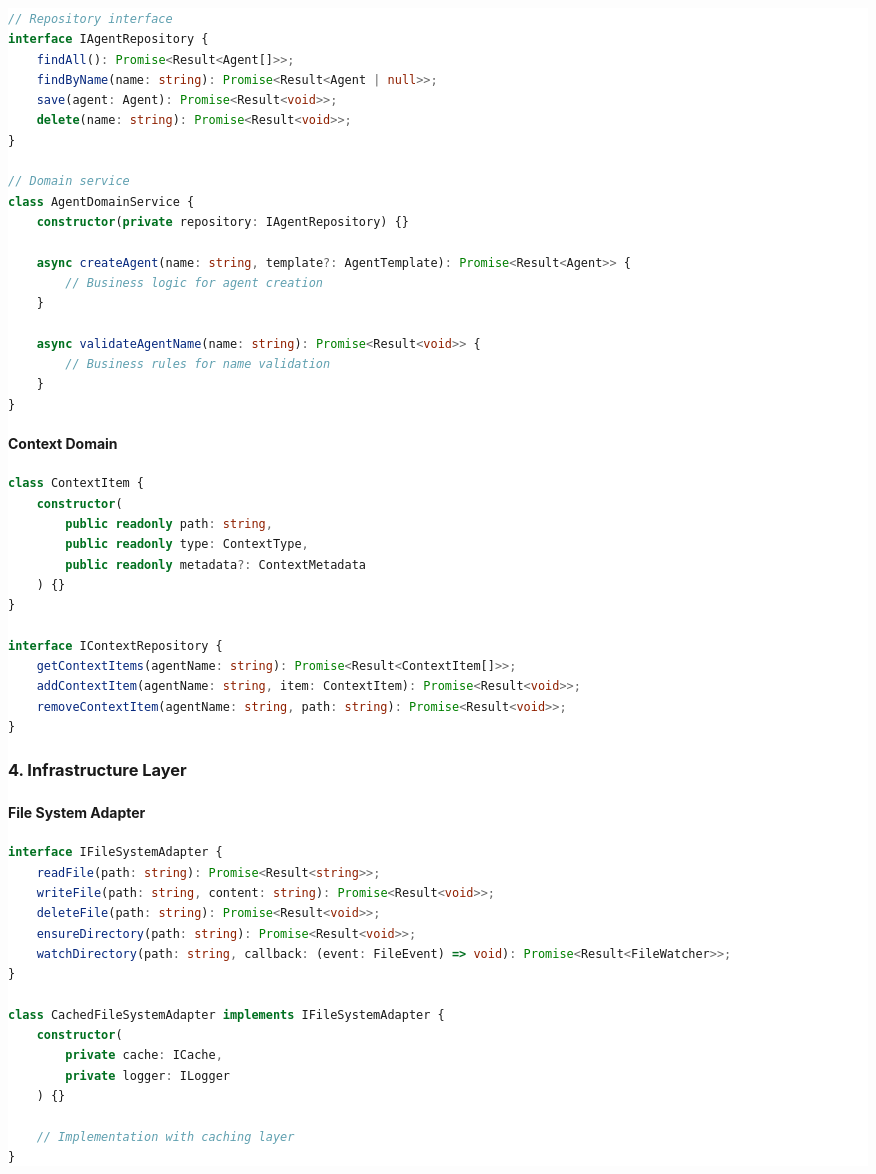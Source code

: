 ```typescript
// Repository interface
interface IAgentRepository {
    findAll(): Promise<Result<Agent[]>>;
    findByName(name: string): Promise<Result<Agent | null>>;
    save(agent: Agent): Promise<Result<void>>;
    delete(name: string): Promise<Result<void>>;
}

// Domain service
class AgentDomainService {
    constructor(private repository: IAgentRepository) {}
    
    async createAgent(name: string, template?: AgentTemplate): Promise<Result<Agent>> {
        // Business logic for agent creation
    }
    
    async validateAgentName(name: string): Promise<Result<void>> {
        // Business rules for name validation
    }
}
```

#### Context Domain
```typescript
class ContextItem {
    constructor(
        public readonly path: string,
        public readonly type: ContextType,
        public readonly metadata?: ContextMetadata
    ) {}
}

interface IContextRepository {
    getContextItems(agentName: string): Promise<Result<ContextItem[]>>;
    addContextItem(agentName: string, item: ContextItem): Promise<Result<void>>;
    removeContextItem(agentName: string, path: string): Promise<Result<void>>;
}
```

### 4. Infrastructure Layer

#### File System Adapter
```typescript
interface IFileSystemAdapter {
    readFile(path: string): Promise<Result<string>>;
    writeFile(path: string, content: string): Promise<Result<void>>;
    deleteFile(path: string): Promise<Result<void>>;
    ensureDirectory(path: string): Promise<Result<void>>;
    watchDirectory(path: string, callback: (event: FileEvent) => void): Promise<Result<FileWatcher>>;
}

class CachedFileSystemAdapter implements IFileSystemAdapter {
    constructor(
        private cache: ICache,
        private logger: ILogger
    ) {}
    
    // Implementation with caching layer
}
```
